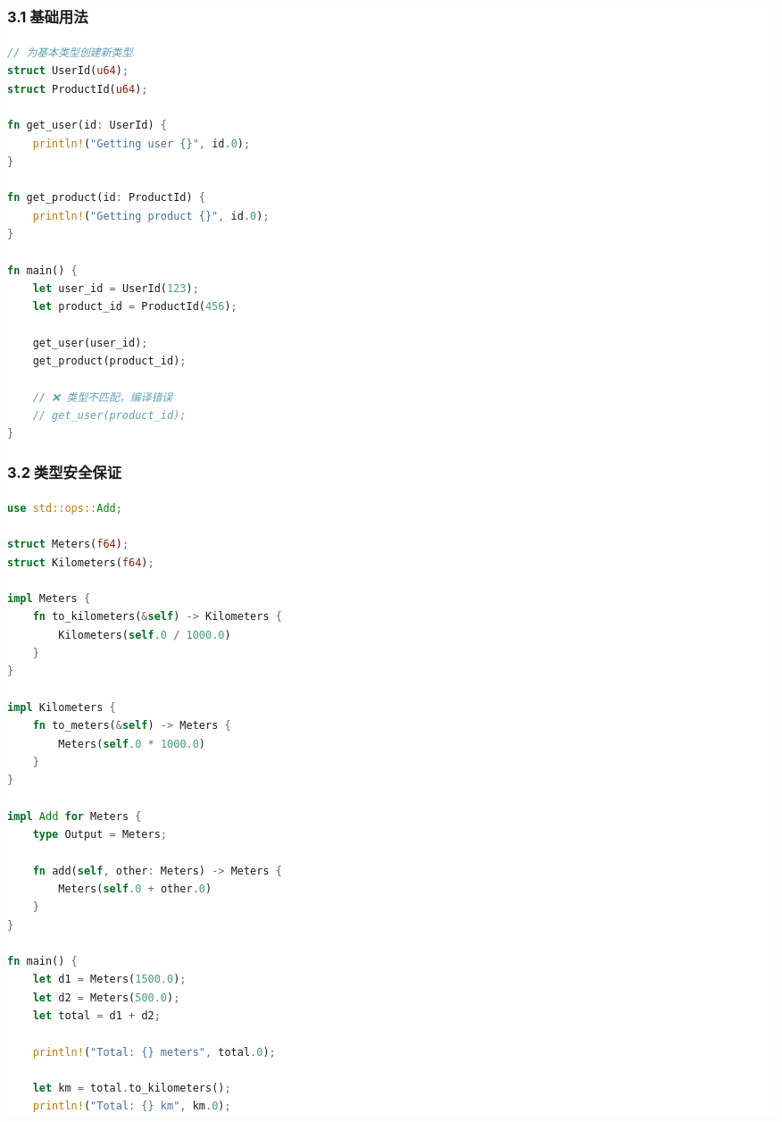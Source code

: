 ### 3.1 基础用法

```rust
// 为基本类型创建新类型
struct UserId(u64);
struct ProductId(u64);

fn get_user(id: UserId) {
    println!("Getting user {}", id.0);
}

fn get_product(id: ProductId) {
    println!("Getting product {}", id.0);
}

fn main() {
    let user_id = UserId(123);
    let product_id = ProductId(456);
    
    get_user(user_id);
    get_product(product_id);
    
    // ❌ 类型不匹配，编译错误
    // get_user(product_id);
}
```

### 3.2 类型安全保证

```rust
use std::ops::Add;

struct Meters(f64);
struct Kilometers(f64);

impl Meters {
    fn to_kilometers(&self) -> Kilometers {
        Kilometers(self.0 / 1000.0)
    }
}

impl Kilometers {
    fn to_meters(&self) -> Meters {
        Meters(self.0 * 1000.0)
    }
}

impl Add for Meters {
    type Output = Meters;
    
    fn add(self, other: Meters) -> Meters {
        Meters(self.0 + other.0)
    }
}

fn main() {
    let d1 = Meters(1500.0);
    let d2 = Meters(500.0);
    let total = d1 + d2;
    
    println!("Total: {} meters", total.0);
    
    let km = total.to_kilometers();
    println!("Total: {} km", km.0);
```
